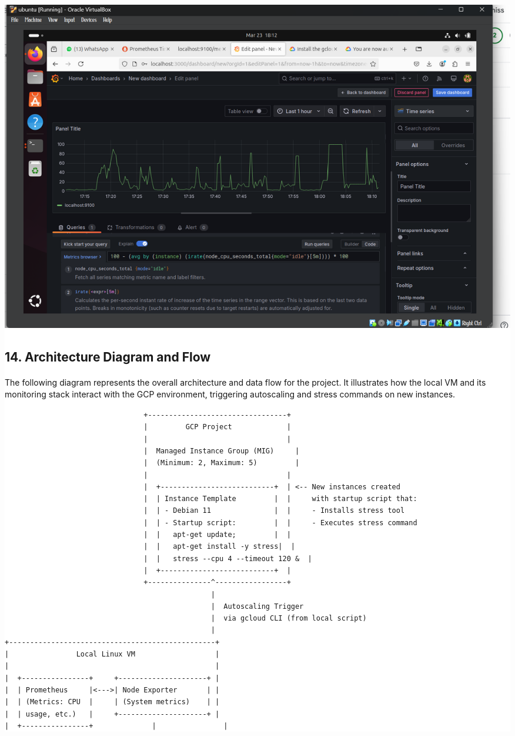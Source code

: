 [![Video Demo](Grafana.png)](VCC_3.mp4)

## 14. Architecture Diagram and Flow

The following diagram represents the overall architecture and data flow for the project. It illustrates how the local VM and its monitoring stack interact with the GCP environment, triggering autoscaling and stress commands on new instances.

```
                                 +---------------------------------+
                                 |         GCP Project             |
                                 |                                 |
                                 |  Managed Instance Group (MIG)     |
                                 |  (Minimum: 2, Maximum: 5)         |
                                 |                                 |
                                 |  +---------------------------+  | <-- New instances created
                                 |  | Instance Template         |  |     with startup script that:
                                 |  | - Debian 11               |  |     - Installs stress tool
                                 |  | - Startup script:         |  |     - Executes stress command
                                 |  |   apt-get update;         |  |
                                 |  |   apt-get install -y stress|  |
                                 |  |   stress --cpu 4 --timeout 120 &  |  
                                 |  +---------------------------+  |
                                 +---------------^-----------------+
                                                 |
                                                 |  Autoscaling Trigger
                                                 |  via gcloud CLI (from local script)
                                                 |
+-------------------------------------------------+
|                Local Linux VM                   |
|                                                 |
|  +----------------+     +---------------------+ |
|  | Prometheus     |<--->| Node Exporter       | |
|  | (Metrics: CPU  |     | (System metrics)    | |
|  | usage, etc.)   |     +---------------------+ |
|  +----------------+              |                |
```